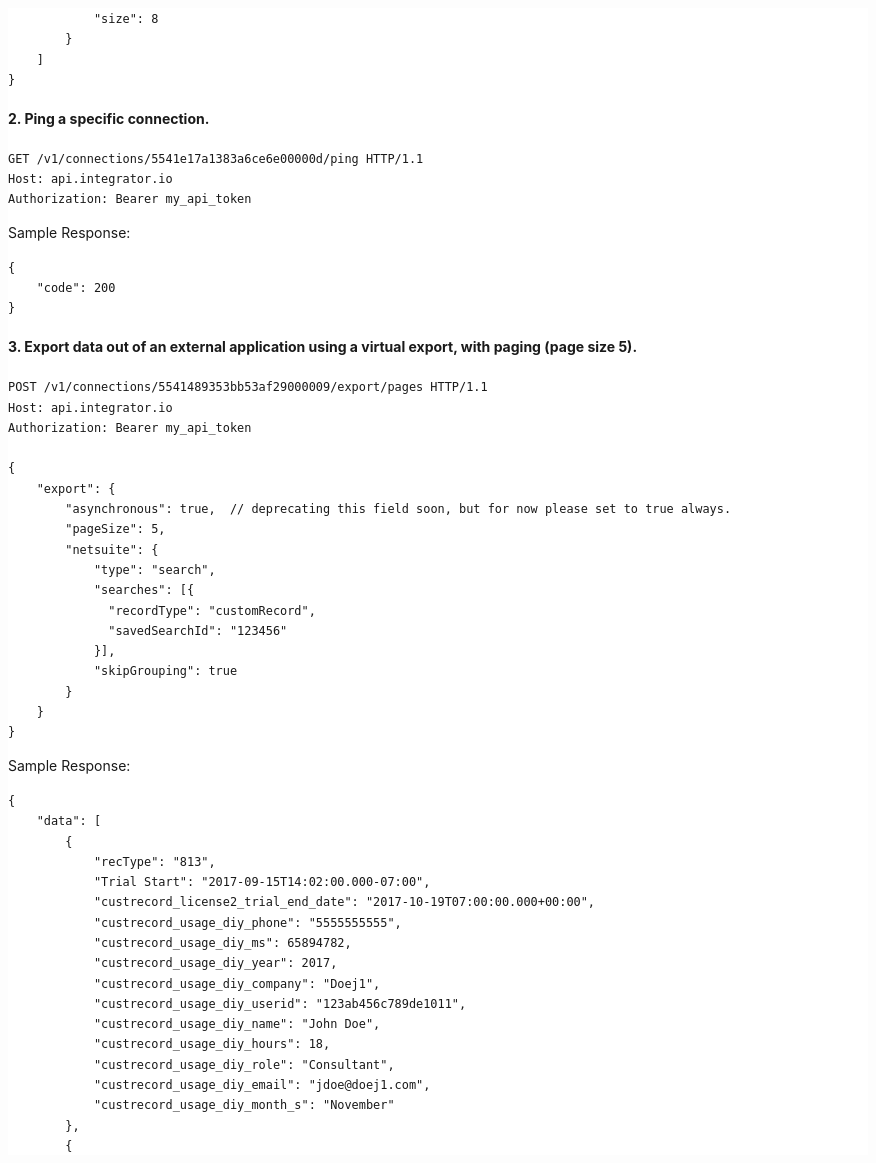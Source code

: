 ```
            "size": 8
        }
    ]
}
```

#### 2.  Ping a specific connection.

```
GET /v1/connections/5541e17a1383a6ce6e00000d/ping HTTP/1.1
Host: api.integrator.io
Authorization: Bearer my_api_token
```

Sample Response:

```
{
    "code": 200
}
```

#### 3.  Export data out of an external application using a virtual export, with paging (page size 5).

```
POST /v1/connections/5541489353bb53af29000009/export/pages HTTP/1.1
Host: api.integrator.io
Authorization: Bearer my_api_token

{
    "export": {
    	"asynchronous": true,  // deprecating this field soon, but for now please set to true always.
    	"pageSize": 5,
    	"netsuite": {
        	"type": "search",
        	"searches": [{
              "recordType": "customRecord",
              "savedSearchId": "123456"
            }],
            "skipGrouping": true
    	}
    }
}
```
Sample Response:
```
{
    "data": [
        {
            "recType": "813",
            "Trial Start": "2017-09-15T14:02:00.000-07:00",
            "custrecord_license2_trial_end_date": "2017-10-19T07:00:00.000+00:00",
            "custrecord_usage_diy_phone": "5555555555",
            "custrecord_usage_diy_ms": 65894782,
            "custrecord_usage_diy_year": 2017,
            "custrecord_usage_diy_company": "Doej1",
            "custrecord_usage_diy_userid": "123ab456c789de1011",
            "custrecord_usage_diy_name": "John Doe",
            "custrecord_usage_diy_hours": 18,
            "custrecord_usage_diy_role": "Consultant",
            "custrecord_usage_diy_email": "jdoe@doej1.com",
            "custrecord_usage_diy_month_s": "November"
        },
        {
```